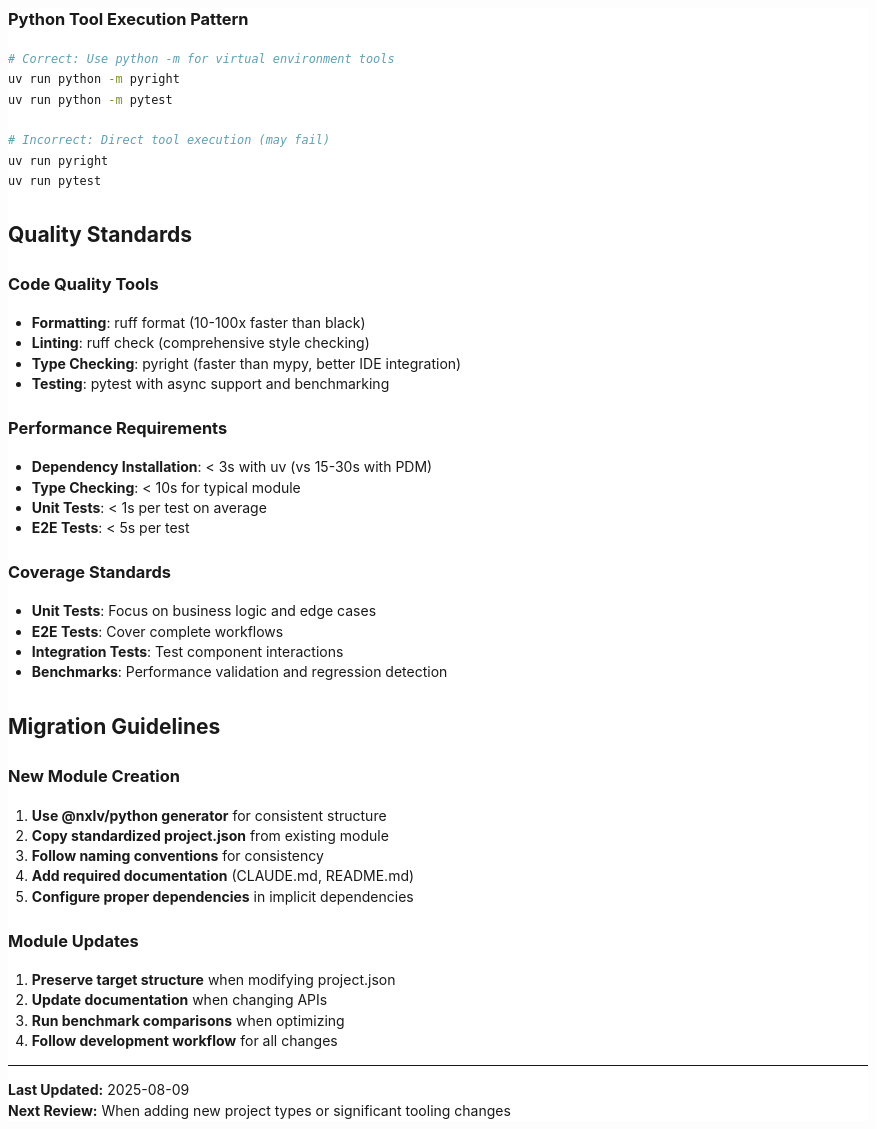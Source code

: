 ### Python Tool Execution Pattern
```bash
# Correct: Use python -m for virtual environment tools
uv run python -m pyright
uv run python -m pytest  

# Incorrect: Direct tool execution (may fail)
uv run pyright
uv run pytest
```

## Quality Standards

### Code Quality Tools
- **Formatting**: ruff format (10-100x faster than black)
- **Linting**: ruff check (comprehensive style checking)
- **Type Checking**: pyright (faster than mypy, better IDE integration)
- **Testing**: pytest with async support and benchmarking

### Performance Requirements
- **Dependency Installation**: < 3s with uv (vs 15-30s with PDM)
- **Type Checking**: < 10s for typical module
- **Unit Tests**: < 1s per test on average
- **E2E Tests**: < 5s per test

### Coverage Standards
- **Unit Tests**: Focus on business logic and edge cases
- **E2E Tests**: Cover complete workflows  
- **Integration Tests**: Test component interactions
- **Benchmarks**: Performance validation and regression detection

## Migration Guidelines

### New Module Creation
1. **Use @nxlv/python generator** for consistent structure
2. **Copy standardized project.json** from existing module
3. **Follow naming conventions** for consistency
4. **Add required documentation** (CLAUDE.md, README.md)
5. **Configure proper dependencies** in implicit dependencies

### Module Updates
1. **Preserve target structure** when modifying project.json
2. **Update documentation** when changing APIs
3. **Run benchmark comparisons** when optimizing
4. **Follow development workflow** for all changes

---

**Last Updated:** 2025-08-09  
**Next Review:** When adding new project types or significant tooling changes